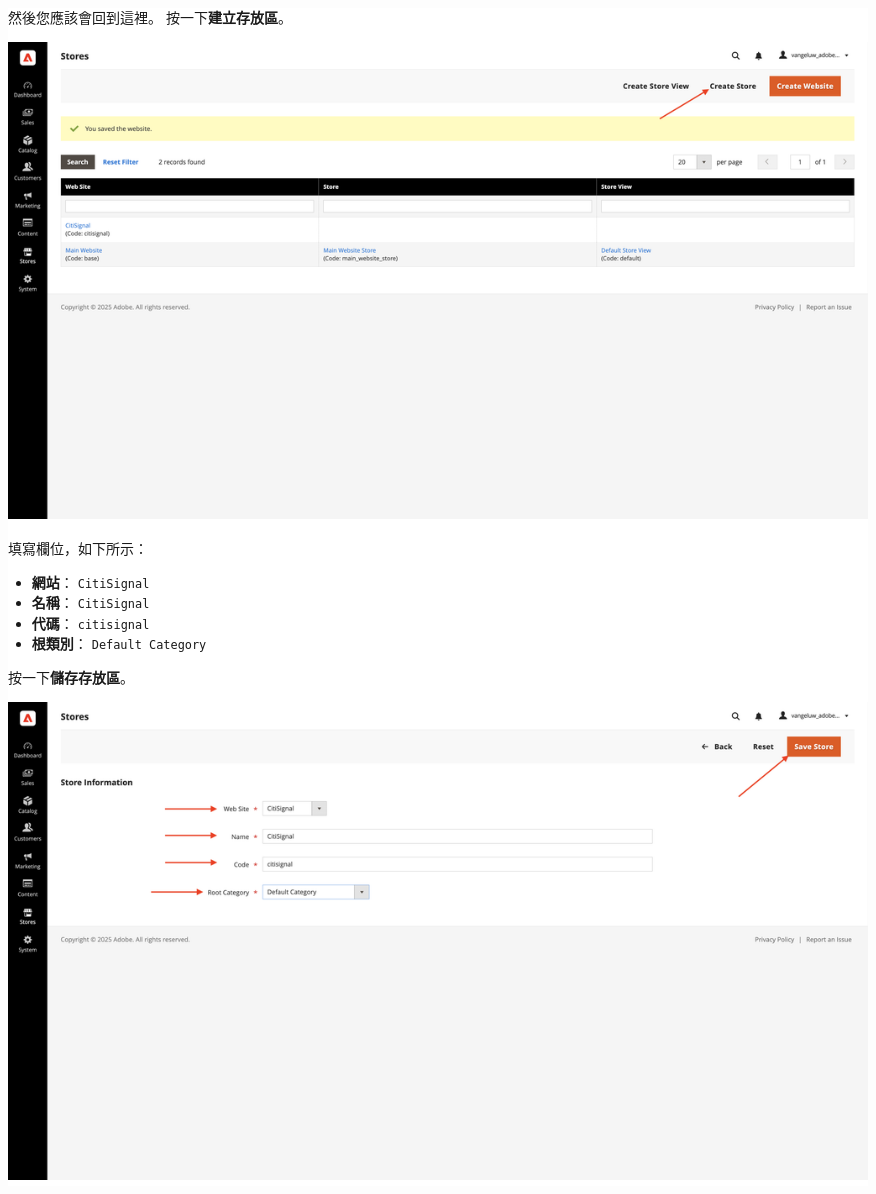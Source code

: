 然後您應該會回到這裡。 按一下&#x200B;**建立存放區**。

![AEM Assets](./images/accs11.png)

填寫欄位，如下所示：

- **網站**： `CitiSignal`
- **名稱**： `CitiSignal`
- **代碼**： `citisignal`
- **根類別**： `Default Category`

按一下&#x200B;**儲存存放區**。

![AEM Assets](./images/accs12.png)
